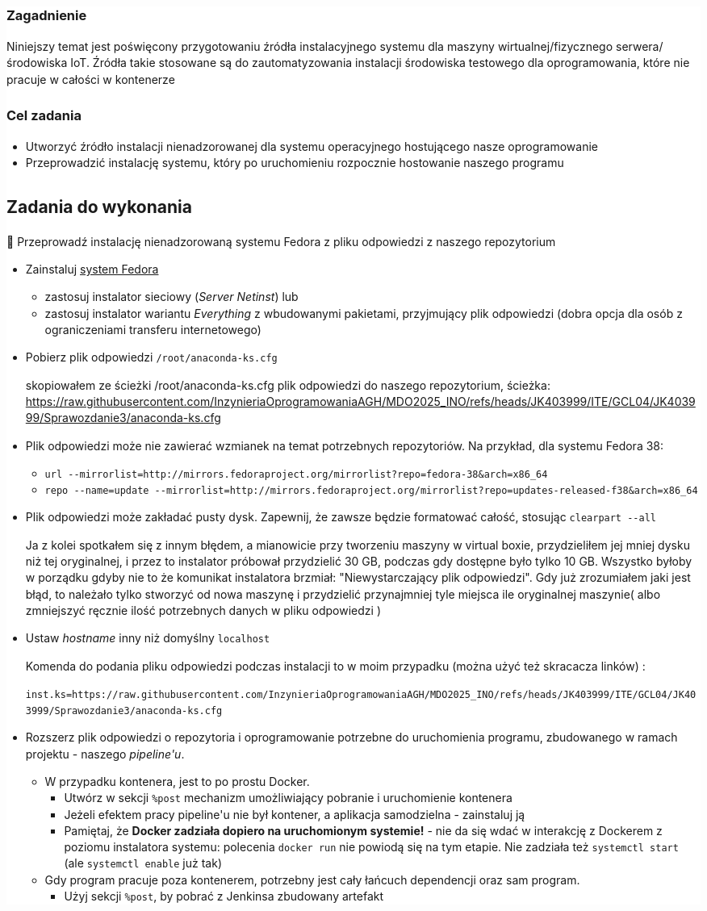 ### Zagadnienie
Niniejszy temat jest poświęcony przygotowaniu źródła instalacyjnego systemu dla maszyny wirtualnej/fizycznego serwera/środowiska IoT. Źródła takie stosowane są do zautomatyzowania instalacji środowiska testowego dla oprogramowania, które nie pracuje w całości w kontenerze

### Cel zadania
* Utworzyć źródło instalacji nienadzorowanej dla systemu operacyjnego hostującego nasze oprogramowanie
* Przeprowadzić instalację systemu, który po uruchomieniu rozpocznie hostowanie naszego programu

## Zadania do wykonania

🌵 Przeprowadź instalację nienadzorowaną systemu Fedora z pliku odpowiedzi z naszego repozytorium

* Zainstaluj [system Fedora](https://download.fedoraproject.org/pub/fedora/linux/releases/)
  * zastosuj instalator sieciowy (*Server Netinst*) lub
  * zastosuj instalator wariantu *Everything* z wbudowanymi pakietami, przyjmujący plik odpowiedzi (dobra opcja dla osób z ograniczeniami transferu internetowego)
* Pobierz plik odpowiedzi `/root/anaconda-ks.cfg`

  skopiowałem ze ścieżki /root/anaconda-ks.cfg plik odpowiedzi do naszego repozytorium, ścieżka: https://raw.githubusercontent.com/InzynieriaOprogramowaniaAGH/MDO2025_INO/refs/heads/JK403999/ITE/GCL04/JK403999/Sprawozdanie3/anaconda-ks.cfg

* Plik odpowiedzi może nie zawierać wzmianek na temat potrzebnych repozytoriów. Na przykład, dla systemu Fedora 38:
  * `url --mirrorlist=http://mirrors.fedoraproject.org/mirrorlist?repo=fedora-38&arch=x86_64`
  * `repo --name=update --mirrorlist=http://mirrors.fedoraproject.org/mirrorlist?repo=updates-released-f38&arch=x86_64`
* Plik odpowiedzi może zakładać pusty dysk. Zapewnij, że zawsze będzie formatować całość, stosując `clearpart --all`

  Ja z kolei spotkałem się z innym błędem, a mianowicie przy tworzeniu maszyny w virtual boxie, przydzieliłem jej mniej dysku niż tej oryginalnej, i przez to instalator próbował przydzielić 30 GB, podczas gdy 
  dostępne było tylko 10 GB. Wszystko byłoby w porządku gdyby nie to że komunikat instalatora brzmiał: "Niewystarczający plik odpowiedzi".
  Gdy już zrozumiałem jaki jest błąd, to należało tylko stworzyć od nowa maszynę i przydzielić przynajmniej tyle miejsca ile oryginalnej maszynie( albo zmniejszyć ręcznie ilość potrzebnych danych w pliku odpowiedzi )

* Ustaw *hostname* inny niż domyślny `localhost`

  Komenda do podania pliku odpowiedzi podczas instalacji to w moim przypadku (można użyć też skracacza linków) :
   ```
   inst.ks=https://raw.githubusercontent.com/InzynieriaOprogramowaniaAGH/MDO2025_INO/refs/heads/JK403999/ITE/GCL04/JK403999/Sprawozdanie3/anaconda-ks.cfg
   ```

* Rozszerz plik odpowiedzi o repozytoria i oprogramowanie potrzebne do uruchomienia programu, zbudowanego w ramach projektu - naszego *pipeline'u*. 
  * W przypadku kontenera, jest to po prostu Docker.
    * Utwórz w sekcji `%post` mechanizm umożliwiający pobranie i uruchomienie kontenera
    * Jeżeli efektem pracy pipeline'u nie był kontener, a aplikacja samodzielna - zainstaluj ją
    * Pamiętaj, że **Docker zadziała dopiero na uruchomionym systemie!** - nie da się wdać w interakcję z Dockerem z poziomu instalatora systemu: polecenia `docker run` nie powiodą się na tym etapie. Nie zadziała też `systemctl start` (ale `systemctl enable` już tak)
  * Gdy program pracuje poza kontenerem, potrzebny jest cały łańcuch dependencji oraz sam program.
    * Użyj sekcji `%post`, by pobrać z Jenkinsa zbudowany artefakt

